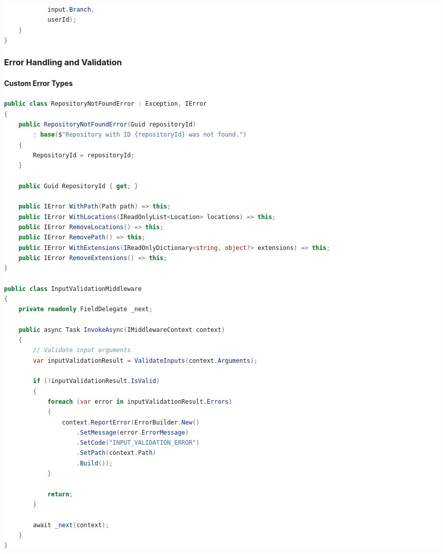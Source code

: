 ```csharp
            input.Branch,
            userId);
    }
}
```

### Error Handling and Validation

#### Custom Error Types
```csharp
public class RepositoryNotFoundError : Exception, IError
{
    public RepositoryNotFoundError(Guid repositoryId) 
        : base($"Repository with ID {repositoryId} was not found.")
    {
        RepositoryId = repositoryId;
    }
    
    public Guid RepositoryId { get; }
    
    public IError WithPath(Path path) => this;
    public IError WithLocations(IReadOnlyList<Location> locations) => this;
    public IError RemoveLocations() => this;
    public IError RemovePath() => this;
    public IError WithExtensions(IReadOnlyDictionary<string, object?> extensions) => this;
    public IError RemoveExtensions() => this;
}

public class InputValidationMiddleware
{
    private readonly FieldDelegate _next;
    
    public async Task InvokeAsync(IMiddlewareContext context)
    {
        // Validate input arguments
        var inputValidationResult = ValidateInputs(context.Arguments);
        
        if (!inputValidationResult.IsValid)
        {
            foreach (var error in inputValidationResult.Errors)
            {
                context.ReportError(ErrorBuilder.New()
                    .SetMessage(error.ErrorMessage)
                    .SetCode("INPUT_VALIDATION_ERROR")
                    .SetPath(context.Path)
                    .Build());
            }
            
            return;
        }
        
        await _next(context);
    }
}
```
